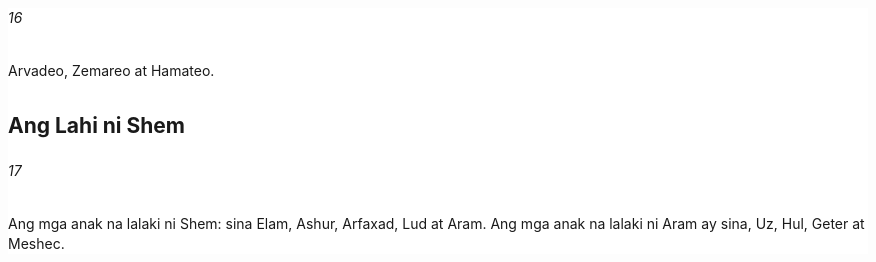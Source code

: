 



















###### 16 










Arvadeo, Zemareo at Hamateo.

## Ang Lahi ni Shem 





















###### 17 










Ang mga anak na lalaki ni Shem: sina Elam, Ashur, Arfaxad, Lud at Aram. Ang mga anak na lalaki ni Aram ay sina, Uz, Hul, Geter at Meshec. 
















